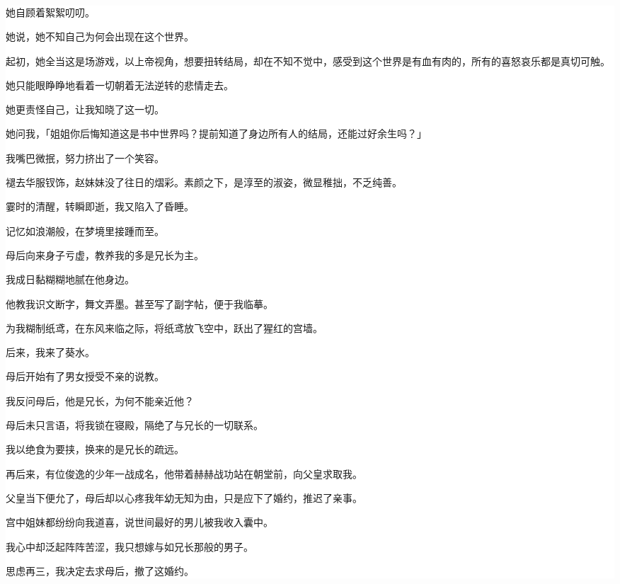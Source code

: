 
她自顾着絮絮叨叨。


她说，她不知自己为何会出现在这个世界。


起初，她全当这是场游戏，以上帝视角，想要扭转结局，却在不知不觉中，感受到这个世界是有血有肉的，所有的喜怒哀乐都是真切可触。


她只能眼睁睁地看着一切朝着无法逆转的悲情走去。


她更责怪自己，让我知晓了这一切。


她问我，「姐姐你后悔知道这是书中世界吗？提前知道了身边所有人的结局，还能过好余生吗？」


我嘴巴微抿，努力挤出了一个笑容。


褪去华服钗饰，赵妹妹没了往日的熠彩。素颜之下，是淳至的淑姿，微显稚拙，不乏纯善。


霎时的清醒，转瞬即逝，我又陷入了昏睡。


记忆如浪潮般，在梦境里接踵而至。


母后向来身子亏虚，教养我的多是兄长为主。


我成日黏糊糊地腻在他身边。


他教我识文断字，舞文弄墨。甚至写了副字帖，便于我临摹。


为我糊制纸鸢，在东风来临之际，将纸鸢放飞空中，跃出了猩红的宫墙。


后来，我来了葵水。


母后开始有了男女授受不亲的说教。


我反问母后，他是兄长，为何不能亲近他？


母后未只言语，将我锁在寝殿，隔绝了与兄长的一切联系。


我以绝食为要挟，换来的是兄长的疏远。


再后来，有位俊逸的少年一战成名，他带着赫赫战功站在朝堂前，向父皇求取我。


父皇当下便允了，母后却以心疼我年幼无知为由，只是应下了婚约，推迟了亲事。


宫中姐妹都纷纷向我道喜，说世间最好的男儿被我收入囊中。


我心中却泛起阵阵苦涩，我只想嫁与如兄长那般的男子。


思虑再三，我决定去求母后，撤了这婚约。

